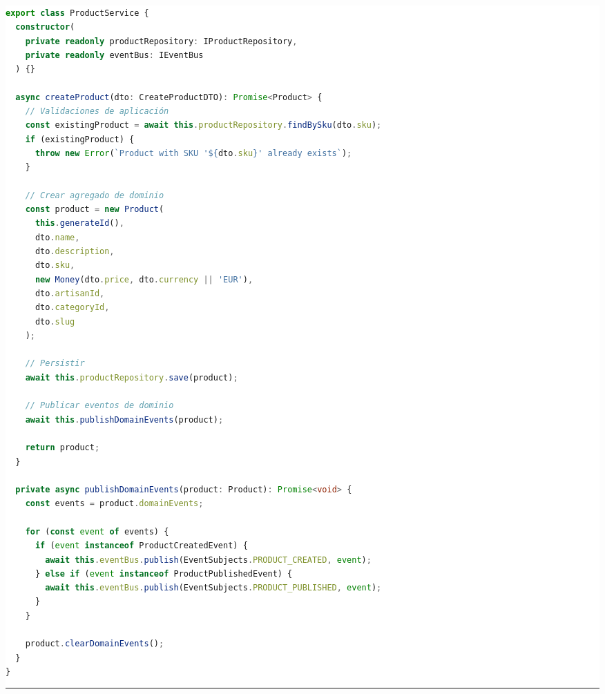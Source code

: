 ```typescript
export class ProductService {
  constructor(
    private readonly productRepository: IProductRepository,
    private readonly eventBus: IEventBus
  ) {}

  async createProduct(dto: CreateProductDTO): Promise<Product> {
    // Validaciones de aplicación
    const existingProduct = await this.productRepository.findBySku(dto.sku);
    if (existingProduct) {
      throw new Error(`Product with SKU '${dto.sku}' already exists`);
    }

    // Crear agregado de dominio
    const product = new Product(
      this.generateId(),
      dto.name,
      dto.description,
      dto.sku,
      new Money(dto.price, dto.currency || 'EUR'),
      dto.artisanId,
      dto.categoryId,
      dto.slug
    );

    // Persistir
    await this.productRepository.save(product);

    // Publicar eventos de dominio
    await this.publishDomainEvents(product);

    return product;
  }

  private async publishDomainEvents(product: Product): Promise<void> {
    const events = product.domainEvents;
    
    for (const event of events) {
      if (event instanceof ProductCreatedEvent) {
        await this.eventBus.publish(EventSubjects.PRODUCT_CREATED, event);
      } else if (event instanceof ProductPublishedEvent) {
        await this.eventBus.publish(EventSubjects.PRODUCT_PUBLISHED, event);
      }
    }

    product.clearDomainEvents();
  }
}
```

---
